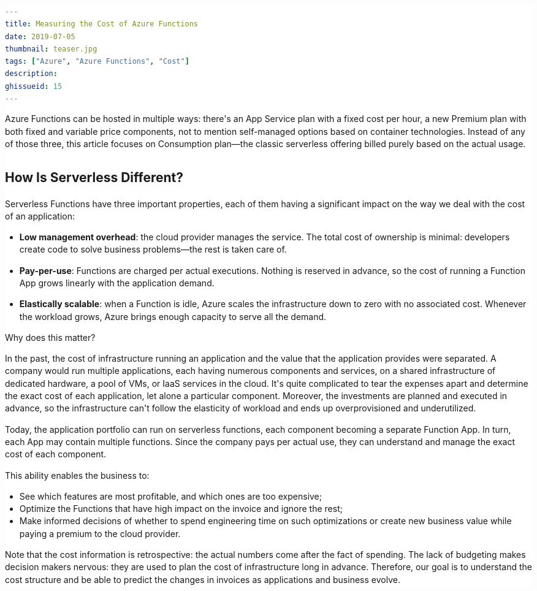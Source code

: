 ```yaml
---
title: Measuring the Cost of Azure Functions
date: 2019-07-05
thumbnail: teaser.jpg
tags: ["Azure", "Azure Functions", "Cost"]
description:
ghissueid: 15
---
```


Azure Functions can be hosted in multiple ways: there's an App Service plan with a fixed cost per hour, a new Premium plan with both fixed and variable price components, not to mention self-managed options based on container technologies. Instead of any of those three, this article focuses on Consumption plan&mdash;the classic serverless offering billed purely based on the actual usage.

## How Is Serverless Different?

Serverless Functions have three important properties, each of them having a significant impact on the way we deal with the cost of an application:

- **Low management overhead**: the cloud provider manages the service. The total cost of ownership is minimal: developers create code to solve business problems&mdash;the rest is taken care of.

- **Pay-per-use**: Functions are charged per actual executions. Nothing is reserved in advance, so the cost of running a Function App grows linearly with the application demand.

- **Elastically scalable**: when a Function is idle, Azure scales the infrastructure down to zero with no associated cost. Whenever the workload grows, Azure brings enough capacity to serve all the demand.

Why does this matter?

In the past, the cost of infrastructure running an application and the value that the application provides were separated. A company would run multiple applications, each having numerous components and services, on a shared infrastructure of dedicated hardware, a pool of VMs, or IaaS services in the cloud. It's quite complicated to tear the expenses apart and determine the exact cost of each application, let alone a particular component. Moreover, the investments are planned and executed in advance, so the infrastructure can't follow the elasticity of workload and ends up overprovisioned and underutilized.

Today, the application portfolio can run on serverless functions, each component becoming a separate Function App. In turn, each App may contain multiple functions. Since the company pays per actual use, they can understand and manage the exact cost of each component.

This ability enables the business to:

- See which features are most profitable, and which ones are too expensive;
- Optimize the Functions that have high impact on the invoice and ignore the rest;
- Make informed decisions of whether to spend engineering time on such optimizations or create new business value while paying a premium to the cloud provider.

Note that the cost information is retrospective: the actual numbers come after the fact of spending. The lack of budgeting makes decision makers nervous: they are used to plan the cost of infrastructure long in advance. Therefore, our goal is to understand the cost structure and be able to predict the changes in invoices as applications and business evolve.
